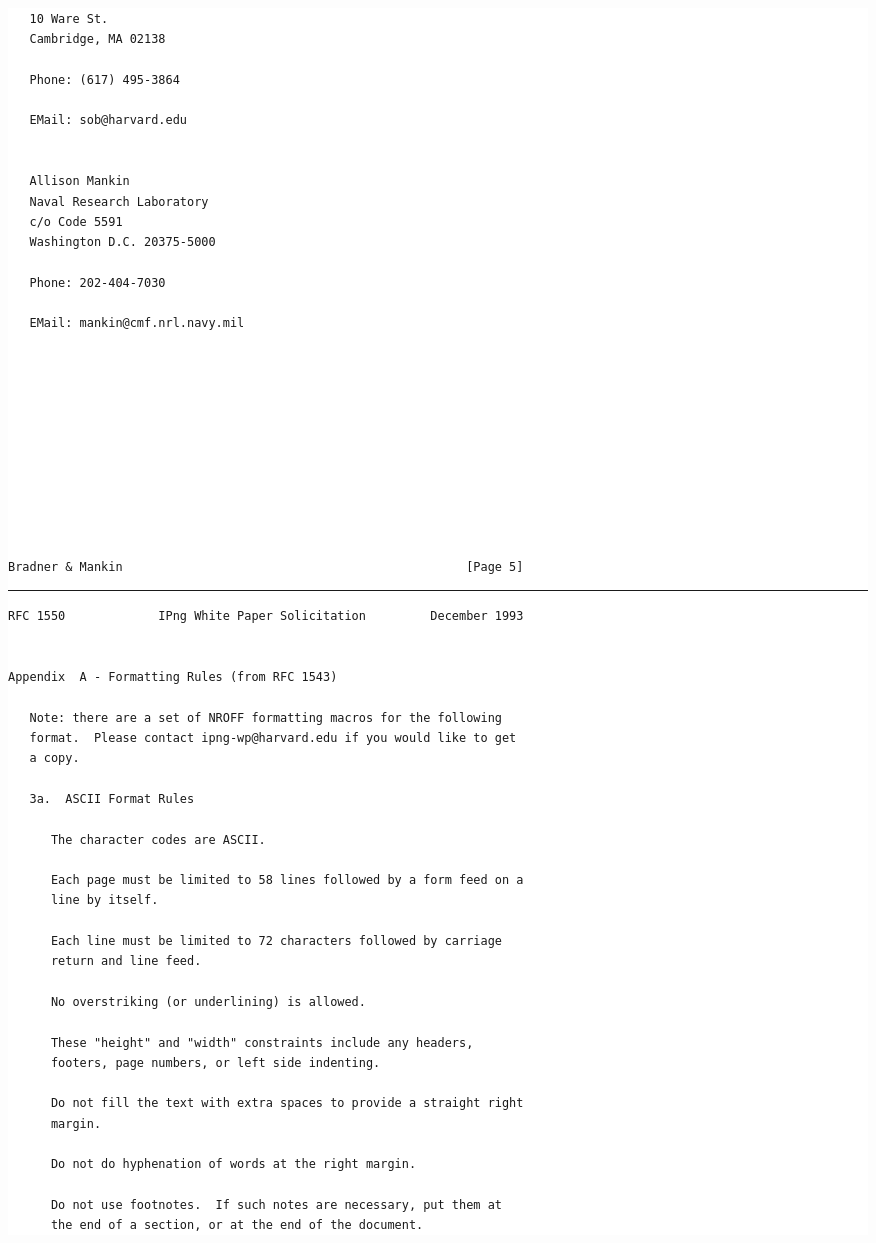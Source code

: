 ``` newpage
   10 Ware St.
   Cambridge, MA 02138

   Phone: (617) 495-3864

   EMail: sob@harvard.edu


   Allison Mankin
   Naval Research Laboratory
   c/o Code 5591
   Washington D.C. 20375-5000

   Phone: 202-404-7030

   EMail: mankin@cmf.nrl.navy.mil











Bradner & Mankin                                                [Page 5]
```

------------------------------------------------------------------------

``` newpage
RFC 1550             IPng White Paper Solicitation         December 1993


Appendix  A - Formatting Rules (from RFC 1543)

   Note: there are a set of NROFF formatting macros for the following
   format.  Please contact ipng-wp@harvard.edu if you would like to get
   a copy.

   3a.  ASCII Format Rules

      The character codes are ASCII.

      Each page must be limited to 58 lines followed by a form feed on a
      line by itself.

      Each line must be limited to 72 characters followed by carriage
      return and line feed.

      No overstriking (or underlining) is allowed.

      These "height" and "width" constraints include any headers,
      footers, page numbers, or left side indenting.

      Do not fill the text with extra spaces to provide a straight right
      margin.

      Do not do hyphenation of words at the right margin.

      Do not use footnotes.  If such notes are necessary, put them at
      the end of a section, or at the end of the document.
```